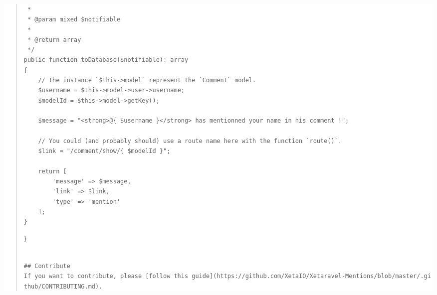 >      *
>      * @param mixed $notifiable
>      *
>      * @return array
>      */
>     public function toDatabase($notifiable): array
>     {
>         // The instance `$this->model` represent the `Comment` model.
>         $username = $this->model->user->username;
>         $modelId = $this->model->getKey();
>
>         $message = "<strong>@{ $username }</strong> has mentionned your name in his comment !";
>
>         // You could (and probably should) use a route name here with the function `route()`.
>         $link = "/comment/show/{ $modelId }";
>
>         return [
>             'message' => $message,
>             'link' => $link,
>             'type' => 'mention'
>         ];
>     }
> }
> ```
>
> ## Contribute
> If you want to contribute, please [follow this guide](https://github.com/XetaIO/Xetaravel-Mentions/blob/master/.github/CONTRIBUTING.md).
